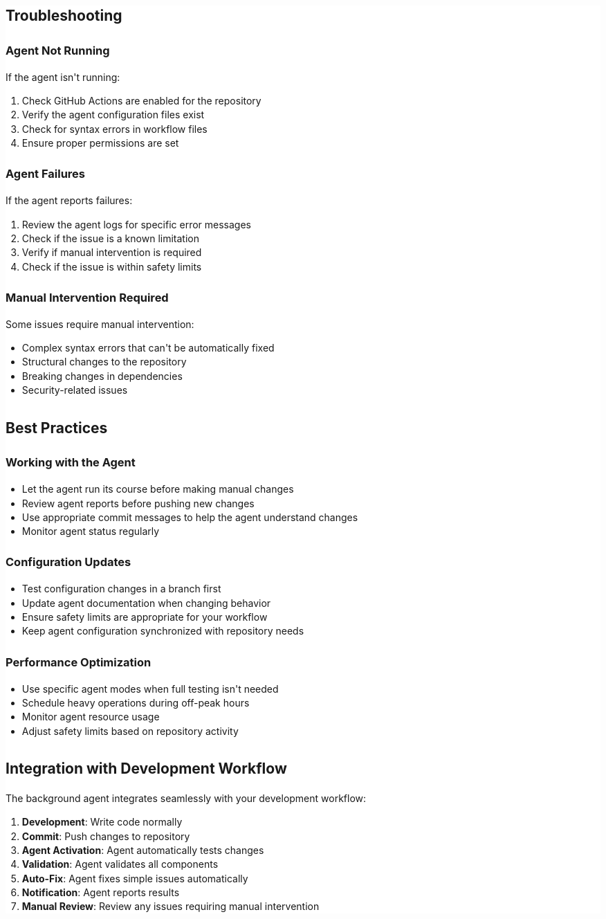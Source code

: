 ## Troubleshooting

### Agent Not Running
If the agent isn't running:
1. Check GitHub Actions are enabled for the repository
2. Verify the agent configuration files exist
3. Check for syntax errors in workflow files
4. Ensure proper permissions are set

### Agent Failures
If the agent reports failures:
1. Review the agent logs for specific error messages
2. Check if the issue is a known limitation
3. Verify if manual intervention is required
4. Check if the issue is within safety limits

### Manual Intervention Required
Some issues require manual intervention:
- Complex syntax errors that can't be automatically fixed
- Structural changes to the repository
- Breaking changes in dependencies
- Security-related issues

## Best Practices

### Working with the Agent
- Let the agent run its course before making manual changes
- Review agent reports before pushing new changes
- Use appropriate commit messages to help the agent understand changes
- Monitor agent status regularly

### Configuration Updates
- Test configuration changes in a branch first
- Update agent documentation when changing behavior
- Ensure safety limits are appropriate for your workflow
- Keep agent configuration synchronized with repository needs

### Performance Optimization
- Use specific agent modes when full testing isn't needed
- Schedule heavy operations during off-peak hours
- Monitor agent resource usage
- Adjust safety limits based on repository activity

## Integration with Development Workflow

The background agent integrates seamlessly with your development workflow:

1. **Development**: Write code normally
2. **Commit**: Push changes to repository
3. **Agent Activation**: Agent automatically tests changes
4. **Validation**: Agent validates all components
5. **Auto-Fix**: Agent fixes simple issues automatically
6. **Notification**: Agent reports results
7. **Manual Review**: Review any issues requiring manual intervention
